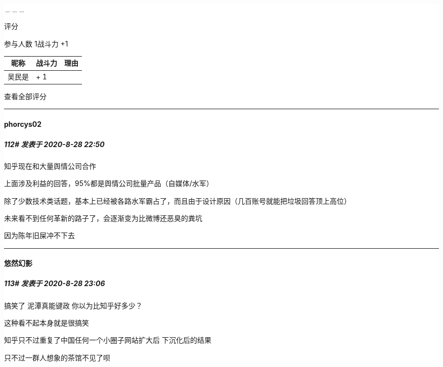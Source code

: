 

﹍﹍﹍

评分





 参与人数 1战斗力 +1

|昵称|战斗力|理由|
|----|---|---|
| 吴民是| + 1||



查看全部评分






-----

####  phorcys02  
##### 112#       发表于 2020-8-28 22:50




知乎现在和大量舆情公司合作


上面涉及利益的回答，95%都是舆情公司批量产品（自媒体/水军）


除了少数技术类话题，基本上已经被各路水军霸占了，而且由于设计原因（几百账号就能把垃圾回答顶上高位）

未来看不到任何革新的路子了，会逐渐变为比微博还恶臭的粪坑

因为陈年旧屎冲不下去








-----

####  悠然幻影  
##### 113#       发表于 2020-8-28 23:06




搞笑了 泥潭真能键政 你以为比知乎好多少？


这种看不起本身就是很搞笑


知乎只不过重复了中国任何一个小圈子网站扩大后 下沉化后的结果


只不过一群人想象的茶馆不见了呗
